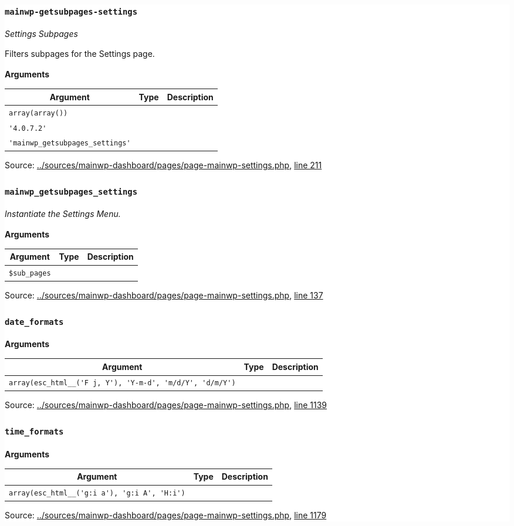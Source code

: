 

### `mainwp-getsubpages-settings`

*Settings Subpages*

Filters subpages for the Settings page.

**Arguments**

Argument | Type | Description
-------- | ---- | -----------
`array(array())` |  | 
`'4.0.7.2'` |  | 
`'mainwp_getsubpages_settings'` |  | 

Source: [../sources/mainwp-dashboard/pages/page-mainwp-settings.php](pages/page-mainwp-settings.php), [line 211](pages/page-mainwp-settings.php#L211-L218)



### `mainwp_getsubpages_settings`

*Instantiate the Settings Menu.*

**Arguments**

Argument | Type | Description
-------- | ---- | -----------
`$sub_pages` |  | 

Source: [../sources/mainwp-dashboard/pages/page-mainwp-settings.php](pages/page-mainwp-settings.php), [line 137](pages/page-mainwp-settings.php#L137-L219)



### `date_formats`

**Arguments**

Argument | Type | Description
-------- | ---- | -----------
`array(esc_html__('F j, Y'), 'Y-m-d', 'm/d/Y', 'd/m/Y')` |  | 

Source: [../sources/mainwp-dashboard/pages/page-mainwp-settings.php](pages/page-mainwp-settings.php), [line 1139](pages/page-mainwp-settings.php#L1139-L1139)



### `time_formats`

**Arguments**

Argument | Type | Description
-------- | ---- | -----------
`array(esc_html__('g:i a'), 'g:i A', 'H:i')` |  | 

Source: [../sources/mainwp-dashboard/pages/page-mainwp-settings.php](pages/page-mainwp-settings.php), [line 1179](pages/page-mainwp-settings.php#L1179-L1179)
